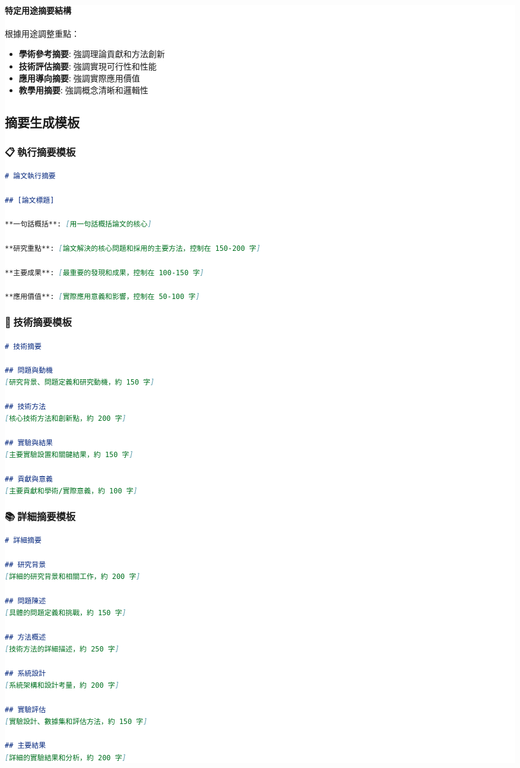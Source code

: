 #### 特定用途摘要結構
根據用途調整重點：
- **學術參考摘要**: 強調理論貢獻和方法創新
- **技術評估摘要**: 強調實現可行性和性能
- **應用導向摘要**: 強調實際應用價值
- **教學用摘要**: 強調概念清晰和邏輯性

## 摘要生成模板

### 📋 執行摘要模板
```markdown
# 論文執行摘要

## [論文標題]

**一句話概括**: [用一句話概括論文的核心]

**研究重點**: [論文解決的核心問題和採用的主要方法，控制在 150-200 字]

**主要成果**: [最重要的發現和成果，控制在 100-150 字]

**應用價值**: [實際應用意義和影響，控制在 50-100 字]
```

### 🔧 技術摘要模板
```markdown
# 技術摘要

## 問題與動機
[研究背景、問題定義和研究動機，約 150 字]

## 技術方法
[核心技術方法和創新點，約 200 字]

## 實驗與結果
[主要實驗設置和關鍵結果，約 150 字]

## 貢獻與意義
[主要貢獻和學術/實際意義，約 100 字]
```

### 📚 詳細摘要模板
```markdown
# 詳細摘要

## 研究背景
[詳細的研究背景和相關工作，約 200 字]

## 問題陳述
[具體的問題定義和挑戰，約 150 字]

## 方法概述
[技術方法的詳細描述，約 250 字]

## 系統設計
[系統架構和設計考量，約 200 字]

## 實驗評估
[實驗設計、數據集和評估方法，約 150 字]

## 主要結果
[詳細的實驗結果和分析，約 200 字]

```